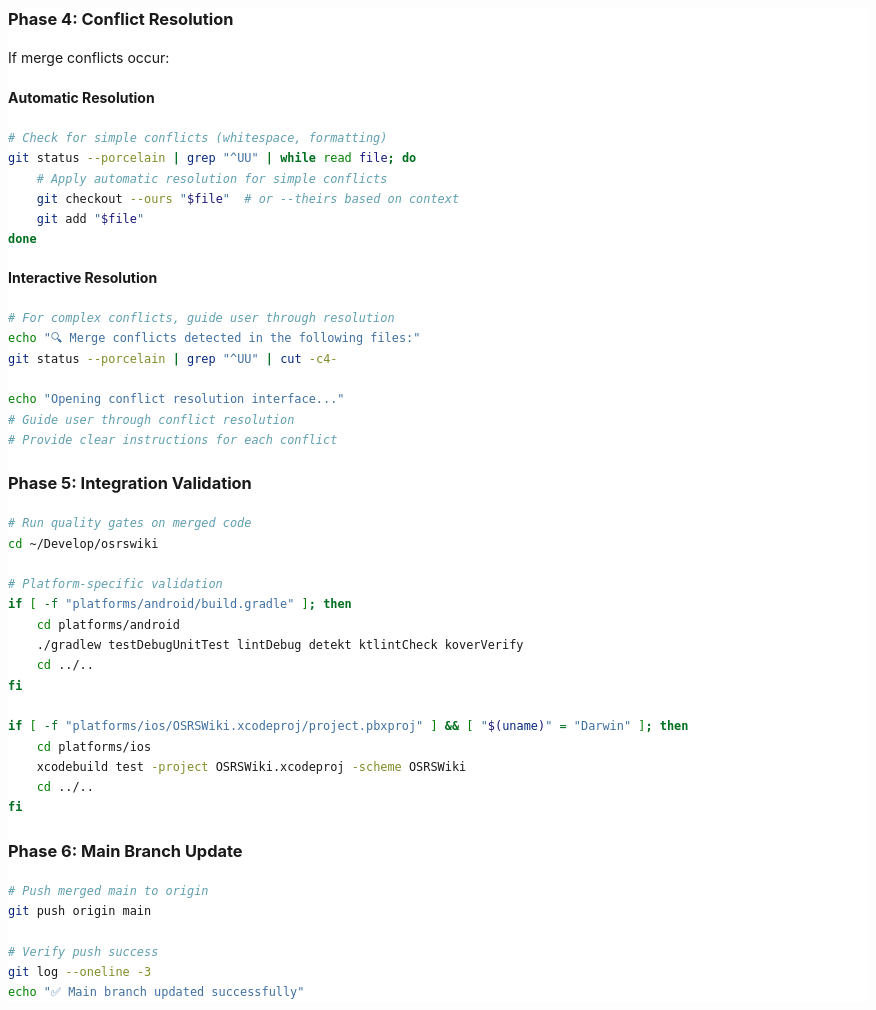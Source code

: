 ### Phase 4: Conflict Resolution
If merge conflicts occur:

#### Automatic Resolution
```bash
# Check for simple conflicts (whitespace, formatting)
git status --porcelain | grep "^UU" | while read file; do
    # Apply automatic resolution for simple conflicts
    git checkout --ours "$file"  # or --theirs based on context
    git add "$file"
done
```

#### Interactive Resolution
```bash
# For complex conflicts, guide user through resolution
echo "🔍 Merge conflicts detected in the following files:"
git status --porcelain | grep "^UU" | cut -c4-

echo "Opening conflict resolution interface..."
# Guide user through conflict resolution
# Provide clear instructions for each conflict
```

### Phase 5: Integration Validation
```bash
# Run quality gates on merged code
cd ~/Develop/osrswiki

# Platform-specific validation
if [ -f "platforms/android/build.gradle" ]; then
    cd platforms/android
    ./gradlew testDebugUnitTest lintDebug detekt ktlintCheck koverVerify
    cd ../..
fi

if [ -f "platforms/ios/OSRSWiki.xcodeproj/project.pbxproj" ] && [ "$(uname)" = "Darwin" ]; then
    cd platforms/ios
    xcodebuild test -project OSRSWiki.xcodeproj -scheme OSRSWiki
    cd ../..
fi
```

### Phase 6: Main Branch Update
```bash
# Push merged main to origin
git push origin main

# Verify push success
git log --oneline -3
echo "✅ Main branch updated successfully"
```
